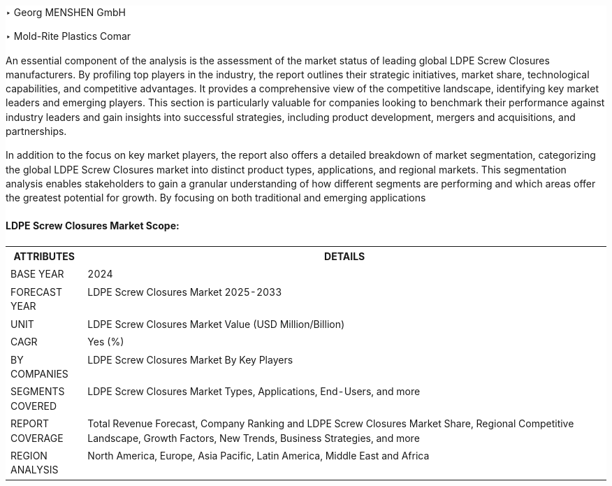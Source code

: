 ‣ Georg MENSHEN GmbH

‣ Mold-Rite Plastics Comar

An essential component of the analysis is the assessment of the market status of leading global LDPE Screw Closures manufacturers. By profiling top players in the industry, the report outlines their strategic initiatives, market share, technological capabilities, and competitive advantages. It provides a comprehensive view of the competitive landscape, identifying key market leaders and emerging players. This section is particularly valuable for companies looking to benchmark their performance against industry leaders and gain insights into successful strategies, including product development, mergers and acquisitions, and partnerships.

In addition to the focus on key market players, the report also offers a detailed breakdown of market segmentation, categorizing the global LDPE Screw Closures market into distinct product types, applications, and regional markets. This segmentation analysis enables stakeholders to gain a granular understanding of how different segments are performing and which areas offer the greatest potential for growth. By focusing on both traditional and emerging applications

<h4>LDPE Screw Closures Market Scope:</h4>
<table>
<tr>
<th>ATTRIBUTES</th>
<th>DETAILS</th>
</tr>
<tr>
<td>BASE YEAR</td>
<td>2024</td>
</tr>
<tr>
<td>FORECAST YEAR</td>
<td>LDPE Screw Closures Market 2025-2033</td>
</tr>
<tr>
<td>UNIT</td>
<td>LDPE Screw Closures Market Value (USD Million/Billion)</td>
<tr>
<td>CAGR</td>
<td>Yes (%)</td>
</tr>
</tr>
<tr>
<td>BY COMPANIES</td>
<td>LDPE Screw Closures Market By Key Players</td>
</tr>
<tr>
<td>SEGMENTS COVERED</td>
<td>LDPE Screw Closures Market Types, Applications, End-Users, and more</td>
</tr>
<tr>
<td>REPORT COVERAGE</td>
<td>Total Revenue Forecast, Company Ranking and LDPE Screw Closures Market Share, Regional Competitive Landscape, Growth Factors, New Trends, Business Strategies, and more</td>
</tr>
<tr>
<td>REGION ANALYSIS</td>
<td>North America, Europe, Asia Pacific, Latin America, Middle East and Africa</td>
</tr>
</table>
